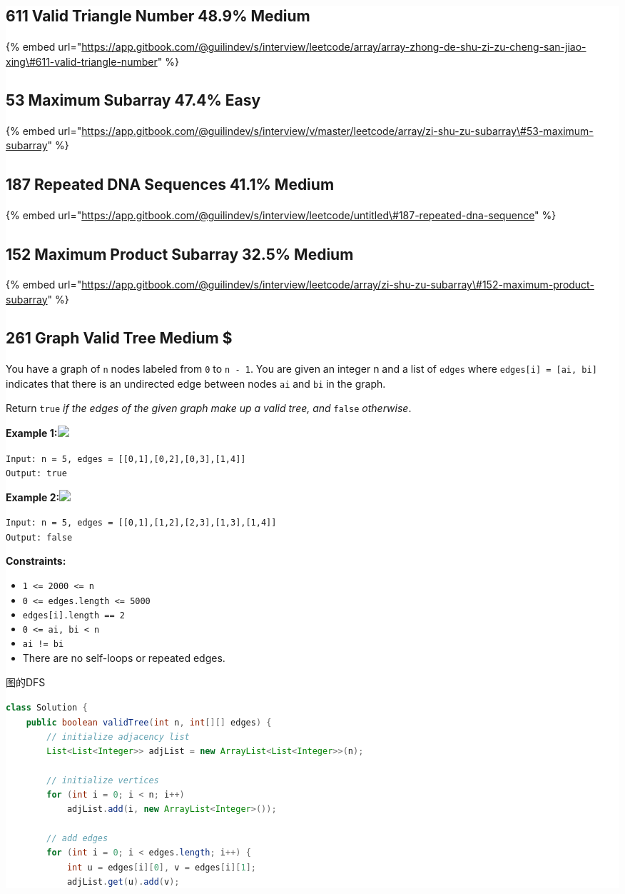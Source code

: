 ## 611 Valid Triangle Number 48.9% Medium

{% embed url="https://app.gitbook.com/@guilindev/s/interview/leetcode/array/array-zhong-de-shu-zi-zu-cheng-san-jiao-xing\#611-valid-triangle-number" %}

## 53 Maximum Subarray 47.4% Easy

{% embed url="https://app.gitbook.com/@guilindev/s/interview/v/master/leetcode/array/zi-shu-zu-subarray\#53-maximum-subarray" %}

##  187 Repeated DNA Sequences 41.1% Medium

{% embed url="https://app.gitbook.com/@guilindev/s/interview/leetcode/untitled\#187-repeated-dna-sequence" %}

## 152 Maximum Product Subarray 32.5% Medium

{% embed url="https://app.gitbook.com/@guilindev/s/interview/leetcode/array/zi-shu-zu-subarray\#152-maximum-product-subarray" %}

## 261 Graph Valid Tree Medium $

You have a graph of `n` nodes labeled from `0` to `n - 1`. You are given an integer n and a list of `edges` where `edges[i] = [ai, bi]` indicates that there is an undirected edge between nodes `ai` and `bi` in the graph.

Return `true` _if the edges of the given graph make up a valid tree, and_ `false` _otherwise_.

**Example 1:**![](https://assets.leetcode.com/uploads/2021/03/12/tree1-graph.jpg)

```text
Input: n = 5, edges = [[0,1],[0,2],[0,3],[1,4]]
Output: true
```

**Example 2:**![](https://assets.leetcode.com/uploads/2021/03/12/tree2-graph.jpg)

```text
Input: n = 5, edges = [[0,1],[1,2],[2,3],[1,3],[1,4]]
Output: false
```

**Constraints:**

* `1 <= 2000 <= n`
* `0 <= edges.length <= 5000`
* `edges[i].length == 2`
* `0 <= ai, bi < n`
* `ai != bi`
* There are no self-loops or repeated edges.

图的DFS

```java
class Solution {
    public boolean validTree(int n, int[][] edges) {
        // initialize adjacency list
        List<List<Integer>> adjList = new ArrayList<List<Integer>>(n);
        
        // initialize vertices
        for (int i = 0; i < n; i++)
            adjList.add(i, new ArrayList<Integer>());
        
        // add edges    
        for (int i = 0; i < edges.length; i++) {
            int u = edges[i][0], v = edges[i][1];
            adjList.get(u).add(v);
```